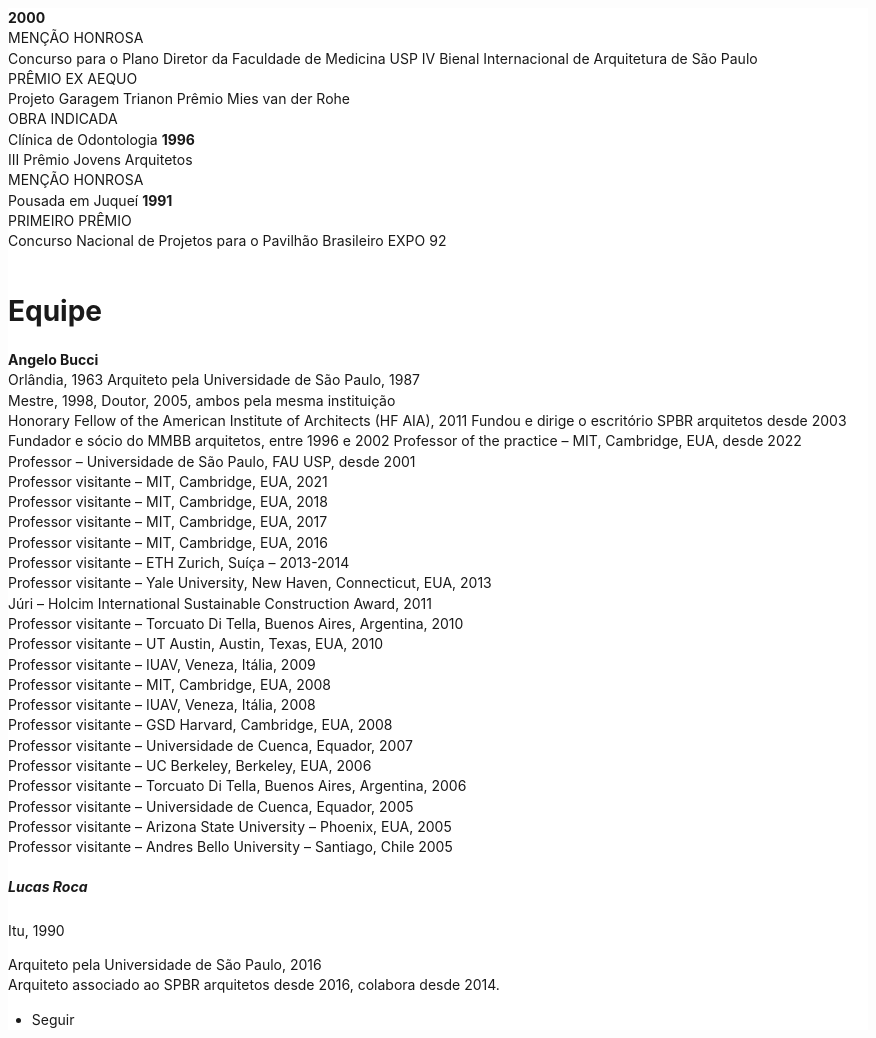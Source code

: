 **2000**  
MENÇÃO HONROSA  
Concurso para o Plano Diretor da Faculdade de Medicina USP
IV Bienal Internacional de Arquitetura de São Paulo  
PRÊMIO EX AEQUO  
Projeto Garagem Trianon
Prêmio Mies van der Rohe  
OBRA INDICADA  
Clínica de Odontologia
**1996**  
III Prêmio Jovens Arquitetos  
MENÇÃO HONROSA  
Pousada em Juqueí
**1991**  
PRIMEIRO PRÊMIO  
Concurso Nacional de Projetos para o Pavilhão Brasileiro EXPO 92
# Equipe
**Angelo Bucci**  
Orlândia, 1963
Arquiteto pela Universidade de São Paulo, 1987  
Mestre, 1998, Doutor, 2005, ambos pela mesma instituição  
Honorary Fellow of the American Institute of Architects (HF AIA), 2011
Fundou e dirige o escritório SPBR arquitetos desde 2003  
Fundador e sócio do MMBB arquitetos, entre 1996 e 2002
Professor of the practice – MIT, Cambridge, EUA, desde 2022  
Professor – Universidade de São Paulo, FAU USP, desde 2001  
Professor visitante – MIT, Cambridge, EUA, 2021  
Professor visitante – MIT, Cambridge, EUA, 2018  
Professor visitante – MIT, Cambridge, EUA, 2017  
Professor visitante – MIT, Cambridge, EUA, 2016  
Professor visitante – ETH Zurich, Suíça – 2013-2014  
Professor visitante – Yale University, New Haven, Connecticut, EUA, 2013  
Júri – Holcim International Sustainable Construction Award, 2011  
Professor visitante – Torcuato Di Tella, Buenos Aires, Argentina, 2010  
Professor visitante – UT Austin, Austin, Texas, EUA, 2010  
Professor visitante – IUAV, Veneza, Itália, 2009  
Professor visitante – MIT, Cambridge, EUA, 2008  
Professor visitante – IUAV, Veneza, Itália, 2008  
Professor visitante – GSD Harvard, Cambridge, EUA, 2008  
Professor visitante – Universidade de Cuenca, Equador, 2007  
Professor visitante – UC Berkeley, Berkeley, EUA, 2006  
Professor visitante – Torcuato Di Tella, Buenos Aires, Argentina, 2006  
Professor visitante – Universidade de Cuenca, Equador, 2005  
Professor visitante – Arizona State University – Phoenix, EUA, 2005  
Professor visitante – Andres Bello University – Santiago, Chile 2005
##### **Lucas Roca**
Itu, 1990  

Arquiteto pela Universidade de São Paulo, 2016  
Arquiteto associado ao SPBR arquitetos desde 2016, colabora desde 2014.
  * Seguir

